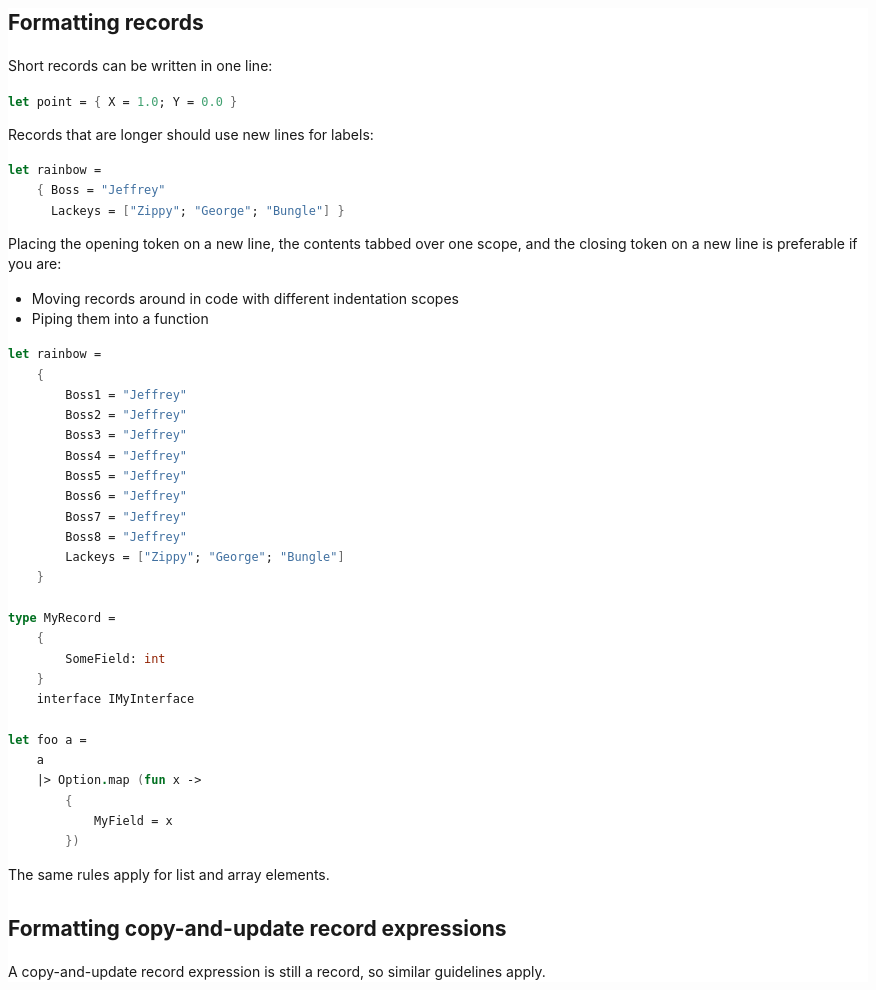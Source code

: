## Formatting records

Short records can be written in one line:

```fsharp
let point = { X = 1.0; Y = 0.0 }
```

Records that are longer should use new lines for labels:

```fsharp
let rainbow =
    { Boss = "Jeffrey"
      Lackeys = ["Zippy"; "George"; "Bungle"] }
```

Placing the opening token on a new line, the contents tabbed over one scope, and the closing token on a new line is preferable if you are:

* Moving records around in code with different indentation scopes
* Piping them into a function

```fsharp
let rainbow =
    {
        Boss1 = "Jeffrey"
        Boss2 = "Jeffrey"
        Boss3 = "Jeffrey"
        Boss4 = "Jeffrey"
        Boss5 = "Jeffrey"
        Boss6 = "Jeffrey"
        Boss7 = "Jeffrey"
        Boss8 = "Jeffrey"
        Lackeys = ["Zippy"; "George"; "Bungle"]
    }

type MyRecord =
    {
        SomeField: int
    }
    interface IMyInterface

let foo a =
    a
    |> Option.map (fun x ->
        {
            MyField = x
        })
```

The same rules apply for list and array elements.

## Formatting copy-and-update record expressions

A copy-and-update record expression is still a record, so similar guidelines apply.
